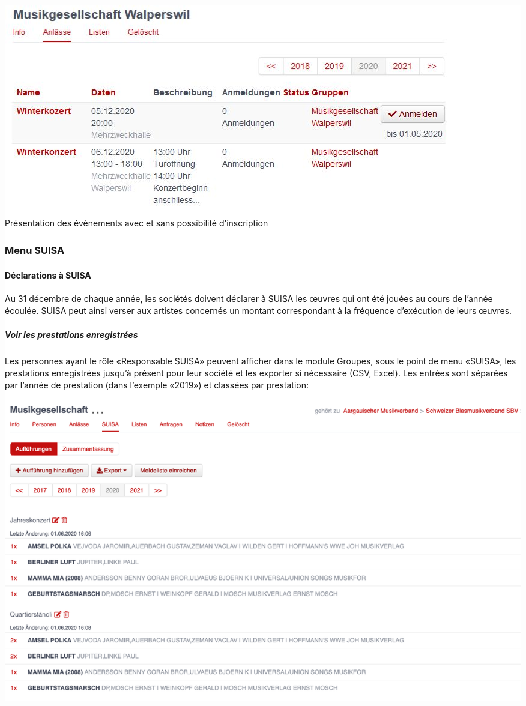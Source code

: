 ![image](media/image37.jpg)

Présentation des événements avec et sans possibilité d’inscription

### Menu SUISA

#### Déclarations à SUISA

Au 31 décembre de chaque année, les sociétés doivent déclarer à SUISA les œuvres qui ont été jouées au cours de l’année écoulée. SUISA peut ainsi verser aux artistes concernés un montant correspondant à la fréquence d’exécution de leurs œuvres.

##### Voir les prestations enregistrées

Les personnes ayant le rôle «Responsable SUISA» peuvent afficher dans le module Groupes, sous le point de menu «SUISA», les prestations enregistrées jusqu’à présent pour leur société et les exporter si nécessaire (CSV, Excel). Les entrées sont séparées par l’année de prestation (dans l’exemple «2019») et classées par prestation:

![image](media/image38.png)
